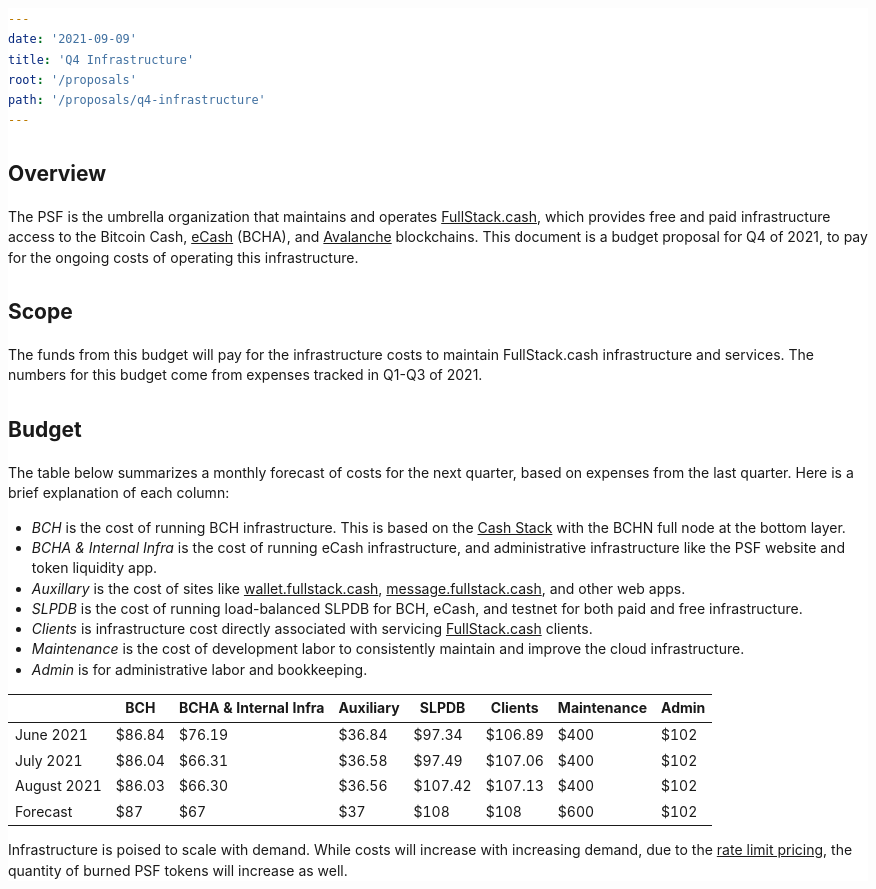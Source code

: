 ```yaml
---
date: '2021-09-09'
title: 'Q4 Infrastructure'
root: '/proposals'
path: '/proposals/q4-infrastructure'
---
```


## Overview

The PSF is the umbrella organization that maintains and operates [FullStack.cash](https://fullstack.cash), which provides free and paid infrastructure access to the Bitcoin Cash, [eCash](https://e.cash) (BCHA), and [Avalanche](https://avax.network) blockchains. This document is a budget proposal for Q4 of 2021, to pay for the ongoing costs of operating this infrastructure.

## Scope

The funds from this budget will pay for the infrastructure costs to maintain FullStack.cash infrastructure and services. The numbers for this budget come from expenses tracked in Q1-Q3 of 2021.

## Budget

The table below summarizes a monthly forecast of costs for the next quarter, based on expenses from the last quarter. Here is a brief explanation of each column:

- _BCH_ is the cost of running BCH infrastructure. This is based on the [Cash Stack](https://psfoundation.cash/blog/cash-stack) with the BCHN full node at the bottom layer.
- _BCHA & Internal Infra_ is the cost of running eCash infrastructure, and administrative infrastructure like the PSF website and token liquidity app.
- _Auxillary_ is the cost of sites like [wallet.fullstack.cash](https://wallet.fullstack.cash), [message.fullstack.cash](https://message.fullstack.cash), and other web apps.
- _SLPDB_ is the cost of running load-balanced SLPDB for BCH, eCash, and testnet for both paid and free infrastructure.
- _Clients_ is infrastructure cost directly associated with servicing [FullStack.cash](https://fullstack.cash) clients.
- _Maintenance_ is the cost of development labor to consistently maintain and improve the cloud infrastructure.
- _Admin_ is for administrative labor and bookkeeping.

|             | BCH     | BCHA & Internal Infra | Auxiliary | SLPDB    | Clients  | Maintenance | Admin |
| ----------- | ------- | --------------------- | --------- | -------- | -------- | ----------- | ----- |
| June 2021   | \$86.84 | \$76.19               | \$36.84   | \$97.34  | \$106.89 | \$400       | \$102 |
| July 2021   | \$86.04 | \$66.31               | \$36.58   | \$97.49  | \$107.06 | \$400       | \$102 |
| August 2021 | \$86.03 | \$66.30               | \$36.56   | \$107.42 | \$107.13 | \$400       | \$102 |
| Forecast    | \$87    | \$67                  | \$37      | \$108    | \$108    | \$600       | \$102 |

Infrastructure is poised to scale with demand. While costs will increase with increasing demand, due to the [rate limit pricing](https://fullstack.cash/pricing), the quantity of burned PSF tokens will increase as well.
